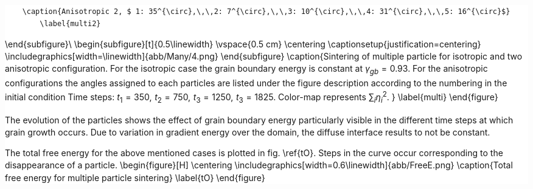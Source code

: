 		\caption{Anisotropic 2, $ 1: 35^{\circ},\,\,2: 7^{\circ},\,\,3: 10^{\circ},\,\,4: 31^{\circ},\,\,5: 16^{\circ}$}
			\label{multi2}
\end{subfigure}\\
\begin{subfigure}[t]{0.5\linewidth}
	\vspace{0.5 cm}
	\centering
	\captionsetup{justification=centering}
	\includegraphics[width=\linewidth]{abb/Many/4.png}
\end{subfigure}
	\caption{Sintering of multiple particle for isotropic and two anisotropic configuration. For the isotropic case the grain boundary energy is constant at $\gamma_{gb}=0.93$. For the anisotropic configurations the angles assigned to each particles are listed under the figure description according to the numbering in the initial condition Time steps: $t_1=350, \,\,  t_2=750, \,\, t_3=1250,  \,\, t_3=1825$. Color-map represents $\sum_i \eta^2_i$. }
	\label{multi}
\end{figure}

The evolution of the particles shows the effect of grain boundary energy particularly visible in the different time steps at which grain growth occurs. Due to variation in gradient energy over the domain, the diffuse interface results to not be constant. 

The total free energy for the above mentioned cases is plotted in fig. \ref{tO}. Steps in the curve occur corresponding to the disappearance of a particle. 
\begin{figure}[H]
	\centering
	\includegraphics[width=0.6\linewidth]{abb/FreeE.png}
	\caption{Total free energy for multiple particle sintering}
	\label{tO}
\end{figure}





